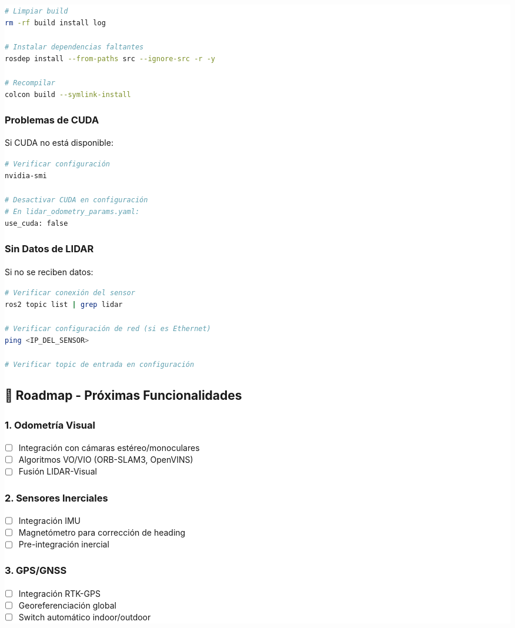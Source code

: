 ```bash
# Limpiar build
rm -rf build install log

# Instalar dependencias faltantes
rosdep install --from-paths src --ignore-src -r -y

# Recompilar
colcon build --symlink-install
```

### Problemas de CUDA

Si CUDA no está disponible:

```bash
# Verificar configuración
nvidia-smi

# Desactivar CUDA en configuración
# En lidar_odometry_params.yaml:
use_cuda: false
```

### Sin Datos de LIDAR

Si no se reciben datos:

```bash
# Verificar conexión del sensor
ros2 topic list | grep lidar

# Verificar configuración de red (si es Ethernet)
ping <IP_DEL_SENSOR>

# Verificar topic de entrada en configuración
```

## 🚧 Roadmap - Próximas Funcionalidades

### 1. Odometría Visual
- [ ] Integración con cámaras estéreo/monoculares
- [ ] Algoritmos VO/VIO (ORB-SLAM3, OpenVINS)
- [ ] Fusión LIDAR-Visual

### 2. Sensores Inerciales
- [ ] Integración IMU
- [ ] Magnetómetro para corrección de heading
- [ ] Pre-integración inercial

### 3. GPS/GNSS
- [ ] Integración RTK-GPS
- [ ] Georeferenciación global
- [ ] Switch automático indoor/outdoor
